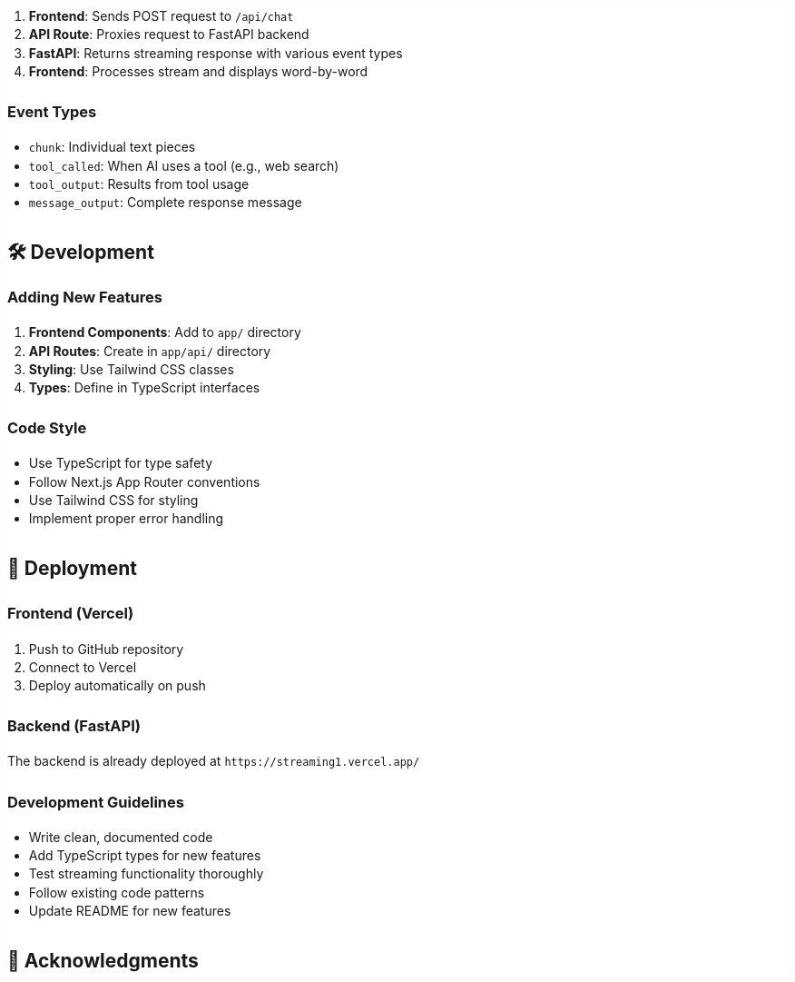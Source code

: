 1. **Frontend**: Sends POST request to `/api/chat`
2. **API Route**: Proxies request to FastAPI backend
3. **FastAPI**: Returns streaming response with various event types
4. **Frontend**: Processes stream and displays word-by-word

### Event Types

- `chunk`: Individual text pieces
- `tool_called`: When AI uses a tool (e.g., web search)
- `tool_output`: Results from tool usage
- `message_output`: Complete response message

## 🛠️ Development

### Adding New Features

1. **Frontend Components**: Add to `app/` directory
2. **API Routes**: Create in `app/api/` directory
3. **Styling**: Use Tailwind CSS classes
4. **Types**: Define in TypeScript interfaces

### Code Style

- Use TypeScript for type safety
- Follow Next.js App Router conventions
- Use Tailwind CSS for styling
- Implement proper error handling

## 🚀 Deployment

### Frontend (Vercel)

1. Push to GitHub repository
2. Connect to Vercel
3. Deploy automatically on push

### Backend (FastAPI)

The backend is already deployed at `https://streaming1.vercel.app/`


### Development Guidelines

- Write clean, documented code
- Add TypeScript types for new features
- Test streaming functionality thoroughly
- Follow existing code patterns
- Update README for new features


## 🙏 Acknowledgments
